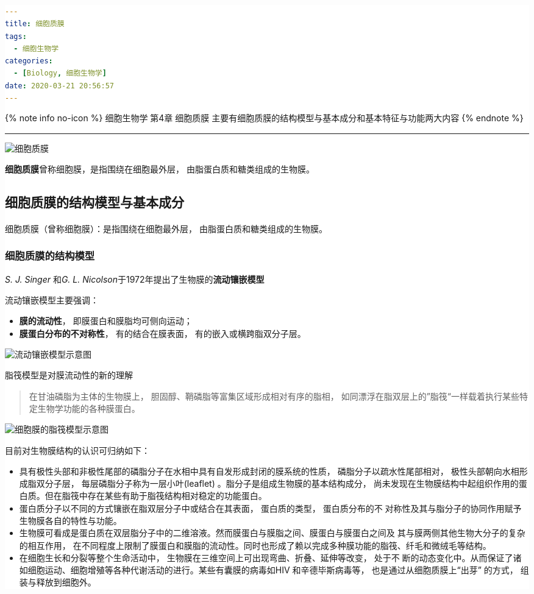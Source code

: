 ```yaml
---
title: 细胞质膜
tags:
  - 细胞生物学
categories:
  - [Biology, 细胞生物学]
date: 2020-03-21 20:56:57
---
```


{% note info no-icon %}
细胞生物学 第4章 细胞质膜
主要有细胞质膜的结构模型与基本成分和基本特征与功能两大内容
{% endnote %}



---

![细胞质膜]( http://img.whl123456.top/image/细胞质膜.svg)

**细胞质膜**曾称细胞膜，是指围绕在细胞最外层， 由脂蛋白质和糖类组成的生物膜。

## 细胞质膜的结构模型与基本成分

细胞质膜（曾称细胞膜）：是指围绕在细胞最外层， 由脂蛋白质和糖类组成的生物膜。

### 细胞质膜的结构模型

*S. J. Singer* 和*G. L. Nicolson*于1972年提出了生物膜的**流动镶嵌模型**

流动镶嵌模型主要强调：

+ **膜的流动性**， 即膜蛋白和膜脂均可侧向运动；
+ **膜蛋白分布的不对称性**， 有的结合在膜表面， 有的嵌入或横跨脂双分子层。

![流动镶嵌模型示意图]( http://img.whl123456.top/image/流动镶嵌模型示意图.png)

脂筏模型是对膜流动性的新的理解

> 在甘油磷脂为主体的生物膜上， 胆固醇、鞘磷脂等富集区域形成相对有序的脂相， 如同漂浮在脂双层上的”脂筏“一样载着执行某些特定生物学功能的各种膜蛋白。

![细胞膜的脂筏模型示意图]( http://img.whl123456.top/image/细胞膜的脂筏模型示意图.png)

目前对生物膜结构的认识可归纳如下：

+ 具有极性头部和非极性尾部的磷脂分子在水相中具有自发形成封闭的膜系统的性质， 磷脂分子以疏水性尾部相对， 极性头部朝向水相形成脂双分子层， 每层磷脂分子称为一层小叶(leaflet) 。脂分子是组成生物膜的基本结构成分， 尚未发现在生物膜结构中起组织作用的蛋白质。但在脂筏中存在某些有助于脂筏结构相对稳定的功能蛋白。
+ 蛋白质分子以不同的方式镶嵌在脂双层分子中或结合在其表面， 蛋白质的类型， 蛋白质分布的不
  对称性及其与脂分子的协同作用赋予生物膜各自的特性与功能。
+ 生物膜可看成是蛋白质在双层脂分子中的二维溶液。然而膜蛋白与膜脂之间、膜蛋白与膜蛋白之间及
  其与膜两侧其他生物大分子的复杂的相互作用， 在不同程度上限制了膜蛋白和膜脂的流动性。同时也形成了赖以完成多种膜功能的脂筏、纤毛和微绒毛等结构。
+ 在细胞生长和分裂等整个生命活动中， 生物膜在三维空间上可出现弯曲、折叠、延伸等改变， 处于不
  断的动态变化中。从而保证了诸如细胞运动、细胞增殖等各种代谢活动的进行。某些有囊膜的病毒如HIV 和辛德毕斯病毒等， 也是通过从细胞质膜上“出芽” 的方式， 组装与释放到细胞外。
